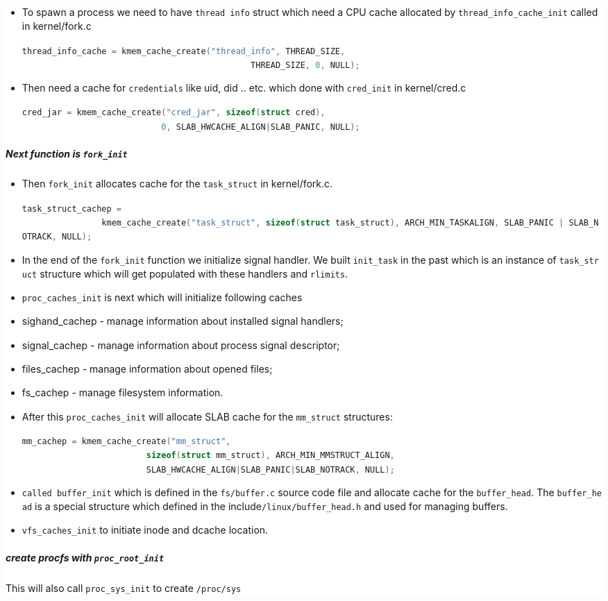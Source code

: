 - To spawn a process we need to have `thread info` struct which need a CPU cache allocated by `thread_info_cache_init`  called in  kernel/fork.c

  ```C
  thread_info_cache = kmem_cache_create("thread_info", THREAD_SIZE,
                                                THREAD_SIZE, 0, NULL);
  ```

  

- Then need a cache for `credentials` like uid, did .. etc. which done with `cred_init` in kernel/cred.c

  ```C
  cred_jar = kmem_cache_create("cred_jar", sizeof(struct cred),
                              0, SLAB_HWCACHE_ALIGN|SLAB_PANIC, NULL);
  ```



##### Next function is **`fork_init`**

- Then `fork_init` allocates cache for the `task_struct` in kernel/fork.c.

  ```C
  task_struct_cachep =
                  kmem_cache_create("task_struct", sizeof(struct task_struct), ARCH_MIN_TASKALIGN, SLAB_PANIC | SLAB_NOTRACK, NULL);
  ```

- In the end of the `fork_init` function we initialize signal handler. We built `init_task` in the past which is an instance of `task_struct` structure which will get populated with these handlers and `rlimits`.

-  `proc_caches_init` is next which will initialize following caches

  - sighand_cachep - manage information about installed signal handlers;
  - signal_cachep - manage information about process signal descriptor;
  - files_cachep - manage information about opened files;
  - fs_cachep -  manage filesystem information.

- After this `proc_caches_init` will allocate SLAB cache for the `mm_struct` structures:

  ```C
  mm_cachep = kmem_cache_create("mm_struct",
                           sizeof(struct mm_struct), ARCH_MIN_MMSTRUCT_ALIGN,
                           SLAB_HWCACHE_ALIGN|SLAB_PANIC|SLAB_NOTRACK, NULL);
  ```

- `called buffer_init`  which is defined in the `fs/buffer.c` source code file and allocate cache for the `buffer_head`. The `buffer_head` is a special structure which defined in the include`/linux/buffer_head.h` and used for managing buffers. 

- `vfs_caches_init`  to initiate inode and dcache location.



##### create procfs with `proc_root_init`

 This will also call `proc_sys_init` to create `/proc/sys`

